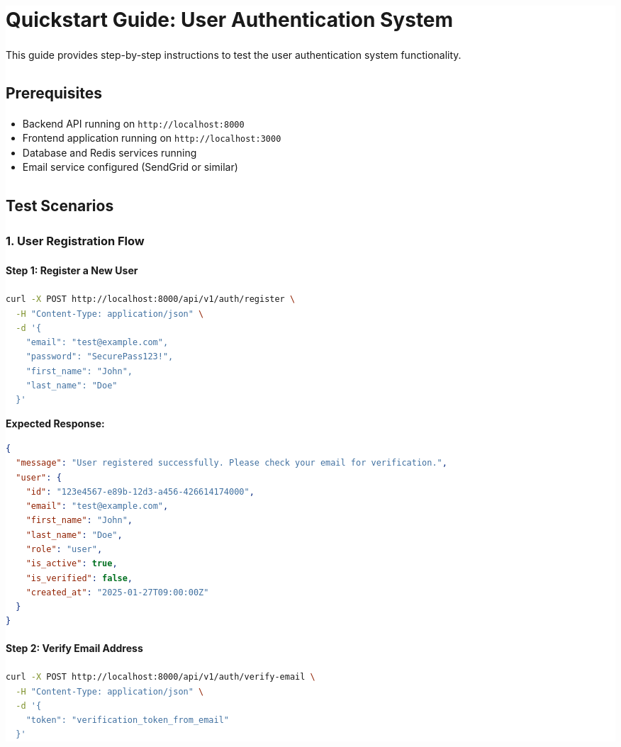 # Quickstart Guide: User Authentication System

This guide provides step-by-step instructions to test the user authentication system functionality.

## Prerequisites

- Backend API running on `http://localhost:8000`
- Frontend application running on `http://localhost:3000`
- Database and Redis services running
- Email service configured (SendGrid or similar)

## Test Scenarios

### 1. User Registration Flow

#### Step 1: Register a New User
```bash
curl -X POST http://localhost:8000/api/v1/auth/register \
  -H "Content-Type: application/json" \
  -d '{
    "email": "test@example.com",
    "password": "SecurePass123!",
    "first_name": "John",
    "last_name": "Doe"
  }'
```

**Expected Response:**
```json
{
  "message": "User registered successfully. Please check your email for verification.",
  "user": {
    "id": "123e4567-e89b-12d3-a456-426614174000",
    "email": "test@example.com",
    "first_name": "John",
    "last_name": "Doe",
    "role": "user",
    "is_active": true,
    "is_verified": false,
    "created_at": "2025-01-27T09:00:00Z"
  }
}
```

#### Step 2: Verify Email Address
```bash
curl -X POST http://localhost:8000/api/v1/auth/verify-email \
  -H "Content-Type: application/json" \
  -d '{
    "token": "verification_token_from_email"
  }'
```
